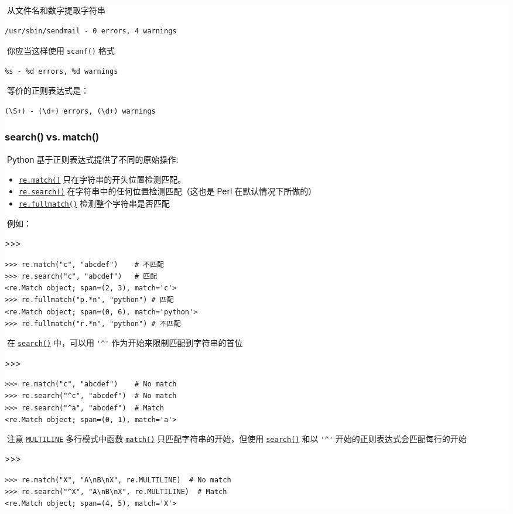 ​	从文件名和数字提取字符串

```
/usr/sbin/sendmail - 0 errors, 4 warnings
```

​	你应当这样使用 `scanf()` 格式

```
%s - %d errors, %d warnings
```

​	等价的正则表达式是：

```
(\S+) - (\d+) errors, (\d+) warnings
```



### search() vs. match()

​	Python 基于正则表达式提供了不同的原始操作:

- [`re.match()`](https://docs.python.org/zh-cn/3.13/library/re.html#re.match) 只在字符串的开头位置检测匹配。
- [`re.search()`](https://docs.python.org/zh-cn/3.13/library/re.html#re.search) 在字符串中的任何位置检测匹配（这也是 Perl 在默认情况下所做的）
- [`re.fullmatch()`](https://docs.python.org/zh-cn/3.13/library/re.html#re.fullmatch) 检测整个字符串是否匹配

​	例如：

\>>>

```
>>> re.match("c", "abcdef")    # 不匹配
>>> re.search("c", "abcdef")   # 匹配
<re.Match object; span=(2, 3), match='c'>
>>> re.fullmatch("p.*n", "python") # 匹配
<re.Match object; span=(0, 6), match='python'>
>>> re.fullmatch("r.*n", "python") # 不匹配
```

​	在 [`search()`](https://docs.python.org/zh-cn/3.13/library/re.html#re.search) 中，可以用 `'^'` 作为开始来限制匹配到字符串的首位

\>>>

```
>>> re.match("c", "abcdef")    # No match
>>> re.search("^c", "abcdef")  # No match
>>> re.search("^a", "abcdef")  # Match
<re.Match object; span=(0, 1), match='a'>
```

​	注意 [`MULTILINE`](https://docs.python.org/zh-cn/3.13/library/re.html#re.MULTILINE) 多行模式中函数 [`match()`](https://docs.python.org/zh-cn/3.13/library/re.html#re.match) 只匹配字符串的开始，但使用 [`search()`](https://docs.python.org/zh-cn/3.13/library/re.html#re.search) 和以 `'^'` 开始的正则表达式会匹配每行的开始

\>>>

```
>>> re.match("X", "A\nB\nX", re.MULTILINE)  # No match
>>> re.search("^X", "A\nB\nX", re.MULTILINE)  # Match
<re.Match object; span=(4, 5), match='X'>
```
